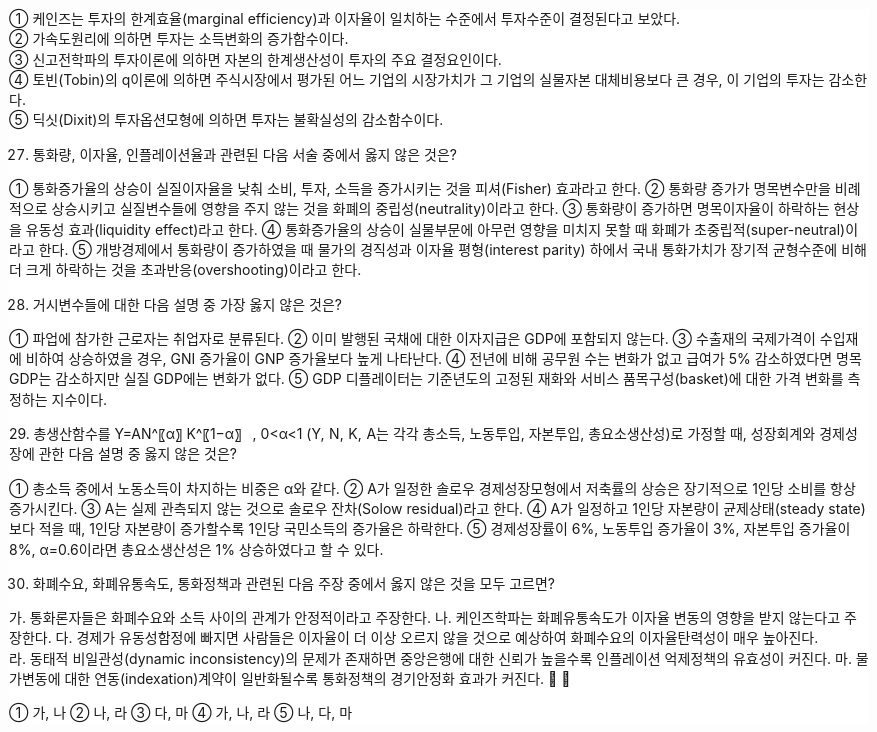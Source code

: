   ① 케인즈는 투자의 한계효율(marginal efficiency)과 이자율이 일치하는 수준에서 투자수준이 결정된다고 보았다.       
  ② 가속도원리에 의하면 투자는 소득변화의 증가함수이다.    
  ③ 신고전학파의 투자이론에 의하면 자본의 한계생산성이 투자의 주요 결정요인이다.   
  ④ 토빈(Tobin)의 q이론에 의하면 주식시장에서 평가된 어느 기업의 시장가치가 그 기업의 실물자본 대체비용보다 큰 경우, 이 기업의 투자는 감소한다.      
  ⑤ 딕싯(Dixit)의 투자옵션모형에 의하면 투자는 불확실성의 감소함수이다. 




27. 통화량, 이자율, 인플레이션율과 관련된 다음 서술 중에서 옳지 않은 것은?

  ① 통화증가율의 상승이 실질이자율을 낮춰 소비, 투자, 소득을 증가시키는 것을 피셔(Fisher) 효과라고 한다.
  ② 통화량 증가가 명목변수만을 비례적으로 상승시키고 실질변수들에 영향을 주지 않는 것을 화폐의 중립성(neutrality)이라고 한다.
  ③ 통화량이 증가하면 명목이자율이 하락하는 현상을 유동성 효과(liquidity effect)라고 한다.
  ④ 통화증가율의 상승이 실물부문에 아무런 영향을 미치지 못할 때 화폐가 초중립적(super-neutral)이라고 한다.
  ⑤ 개방경제에서 통화량이 증가하였을 때 물가의 경직성과 이자율 평형(interest parity) 하에서 국내 통화가치가 장기적 균형수준에 비해 더 크게 하락하는 것을 초과반응(overshooting)이라고 한다.



28. 거시변수들에 대한 다음 설명 중 가장 옳지 않은 것은?

  ① 파업에 참가한 근로자는 취업자로 분류된다.
  ② 이미 발행된 국채에 대한 이자지급은 GDP에 포함되지 않는다.
  ③ 수출재의 국제가격이 수입재에 비하여 상승하였을 경우, GNI 증가율이 GNP 증가율보다 높게 나타난다. 
  ④ 전년에 비해 공무원 수는 변화가 없고 급여가 5% 감소하였다면 명목 GDP는 감소하지만 실질 GDP에는 변화가 없다.
  ⑤ GDP 디플레이터는 기준년도의 고정된 재화와 서비스 품목구성(basket)에 대한 가격 변화를 측정하는 지수이다.










29. 총생산함수를 Y=AN^〖α〗 K^〖1−α〗    , 0<α<1 (Y,  N,  K,  A는 각각 총소득, 노동투입, 자본투입, 총요소생산성)로 가정할 때, 성장회계와 경제성장에 관한 다음 설명 중 옳지 않은 것은? 

  ① 총소득 중에서 노동소득이 차지하는 비중은 α와 같다.
  ② A가 일정한 솔로우 경제성장모형에서 저축률의 상승은 장기적으로 1인당 소비를 항상 증가시킨다.
  ③ A는 실제 관측되지 않는 것으로 솔로우 잔차(Solow residual)라고 한다.
  ④ A가 일정하고 1인당 자본량이 균제상태(steady state)보다 적을 때, 1인당 자본량이 증가할수록 1인당 국민소득의 증가율은 하락한다.
  ⑤ 경제성장률이 6%, 노동투입 증가율이 3%, 자본투입 증가율이 8%, α=0.6이라면 총요소생산성은 1% 상승하였다고 할 수 있다.




30. 화폐수요, 화폐유통속도, 통화정책과 관련된 다음 주장 중에서 옳지 않은 것을 모두 고르면?

 
가. 통화론자들은 화폐수요와 소득 사이의 관계가 안정적이라고 주장한다.
나. 케인즈학파는 화폐유통속도가 이자율 변동의 영향을 받지 않는다고 주장한다.
다. 경제가 유동성함정에 빠지면 사람들은 이자율이 더 이상 오르지 않을 것으로 예상하여 화폐수요의 이자율탄력성이 매우 높아진다.  
라. 동태적 비일관성(dynamic inconsistency)의 문제가 존재하면 중앙은행에 대한 신뢰가 높을수록 인플레이션 억제정책의 유효성이 커진다. 
마. 물가변동에 대한 연동(indexation)계약이 일반화될수록 통화정책의 경기안정화 효과가 커진다.



  ① 가, 나	       ② 나, 라	             ③ 다, 마
  ④ 가, 나, 라	       ⑤ 나, 다, 마

